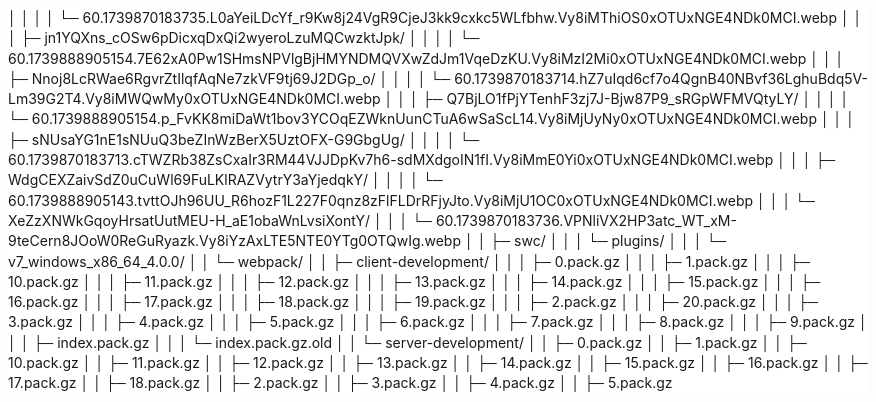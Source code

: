 │  │  │  │  └─ 60.1739870183735.L0aYeiLDcYf_r9Kw8j24VgR9CjeJ3kk9cxkc5WLfbhw.Vy8iMThiOS0xOTUxNGE4NDk0MCI.webp
│  │  │  ├─ jn1YQXns_cOSw6pDicxqDxQi2wyeroLzuMQCwzktJpk/
│  │  │  │  └─ 60.1739888905154.7E62xA0Pw1SHmsNPVlgBjHMYNDMQVXwZdJm1VqeDzKU.Vy8iMzI2Mi0xOTUxNGE4NDk0MCI.webp
│  │  │  ├─ Nnoj8LcRWae6RgvrZtIlqfAqNe7zkVF9tj69J2DGp_o/
│  │  │  │  └─ 60.1739870183714.hZ7uIqd6cf7o4QgnB40NBvf36LghuBdq5V-Lm39G2T4.Vy8iMWQwMy0xOTUxNGE4NDk0MCI.webp
│  │  │  ├─ Q7BjLO1fPjYTenhF3zj7J-Bjw87P9_sRGpWFMVQtyLY/
│  │  │  │  └─ 60.1739888905154.p_FvKK8miDaWt1bov3YCOqEZWknUunCTuA6wSaScL14.Vy8iMjUyNy0xOTUxNGE4NDk0MCI.webp
│  │  │  ├─ sNUsaYG1nE1sNUuQ3beZInWzBerX5UztOFX-G9GbgUg/
│  │  │  │  └─ 60.1739870183713.cTWZRb38ZsCxaIr3RM44VJJDpKv7h6-sdMXdgoIN1fI.Vy8iMmE0Yi0xOTUxNGE4NDk0MCI.webp
│  │  │  ├─ WdgCEXZaivSdZ0uCuWl69FuLKlRAZVytrY3aYjedqkY/
│  │  │  │  └─ 60.1739888905143.tvttOJh96UU_R6hozF1L227F0qnz8zFlFLDrRFjyJto.Vy8iMjU1OC0xOTUxNGE4NDk0MCI.webp
│  │  │  └─ XeZzXNWkGqoyHrsatUutMEU-H_aE1obaWnLvsiXontY/
│  │  │     └─ 60.1739870183736.VPNliVX2HP3atc_WT_xM-9teCern8JOoW0ReGuRyazk.Vy8iYzAxLTE5NTE0YTg0OTQwIg.webp
│  │  ├─ swc/
│  │  │  └─ plugins/
│  │  │     └─ v7_windows_x86_64_4.0.0/
│  │  └─ webpack/
│  │     ├─ client-development/
│  │     │  ├─ 0.pack.gz
│  │     │  ├─ 1.pack.gz
│  │     │  ├─ 10.pack.gz
│  │     │  ├─ 11.pack.gz
│  │     │  ├─ 12.pack.gz
│  │     │  ├─ 13.pack.gz
│  │     │  ├─ 14.pack.gz
│  │     │  ├─ 15.pack.gz
│  │     │  ├─ 16.pack.gz
│  │     │  ├─ 17.pack.gz
│  │     │  ├─ 18.pack.gz
│  │     │  ├─ 19.pack.gz
│  │     │  ├─ 2.pack.gz
│  │     │  ├─ 20.pack.gz
│  │     │  ├─ 3.pack.gz
│  │     │  ├─ 4.pack.gz
│  │     │  ├─ 5.pack.gz
│  │     │  ├─ 6.pack.gz
│  │     │  ├─ 7.pack.gz
│  │     │  ├─ 8.pack.gz
│  │     │  ├─ 9.pack.gz
│  │     │  ├─ index.pack.gz
│  │     │  └─ index.pack.gz.old
│  │     └─ server-development/
│  │        ├─ 0.pack.gz
│  │        ├─ 1.pack.gz
│  │        ├─ 10.pack.gz
│  │        ├─ 11.pack.gz
│  │        ├─ 12.pack.gz
│  │        ├─ 13.pack.gz
│  │        ├─ 14.pack.gz
│  │        ├─ 15.pack.gz
│  │        ├─ 16.pack.gz
│  │        ├─ 17.pack.gz
│  │        ├─ 18.pack.gz
│  │        ├─ 2.pack.gz
│  │        ├─ 3.pack.gz
│  │        ├─ 4.pack.gz
│  │        ├─ 5.pack.gz